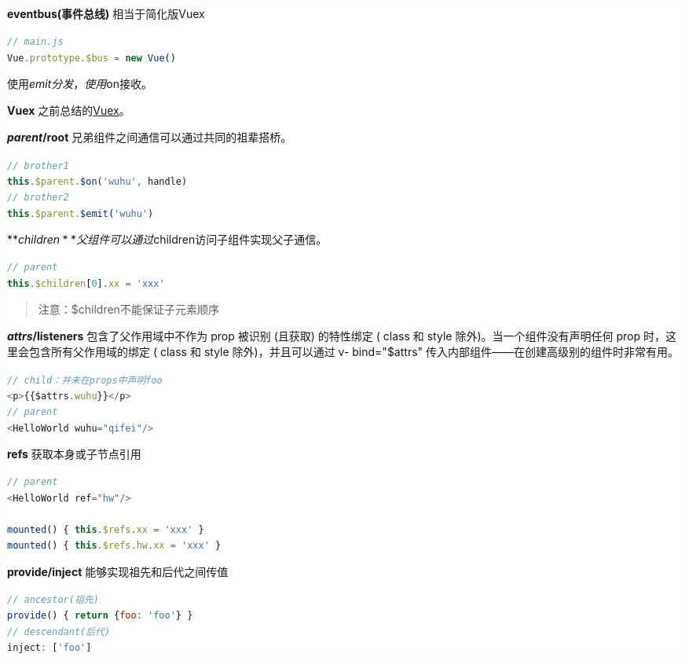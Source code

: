 **eventbus(事件总线)**
相当于简化版Vuex
```js
// main.js
Vue.prototype.$bus = new Vue()
```
使用$emit分发，使用$on接收。

**Vuex**
之前总结的[Vuex](http://www.gaozhenchao.cn/posts/202008/)。

**$parent/$root**
兄弟组件之间通信可以通过共同的祖辈搭桥。
```js
// brother1
this.$parent.$on('wuhu', handle) 
// brother2
this.$parent.$emit('wuhu')
```

**$children**
父组件可以通过$children访问子组件实现父子通信。
```js
// parent
this.$children[0].xx = 'xxx'
```
> 注意：$children不能保证子元素顺序

**$attrs/$listeners**
包含了父作用域中不作为 prop 被识别 (且获取) 的特性绑定 ( class 和 style 除外)。当一个组件没有声明任何 prop 时，这里会包含所有父作用域的绑定 ( class 和 style 除外)，并且可以通过 v- bind="$attrs" 传入内部组件——在创建高级别的组件时非常有用。
```js
// child：并未在props中声明foo
<p>{{$attrs.wuhu}}</p>
// parent
<HelloWorld wuhu="qifei"/>
```

**refs**
获取本身或子节点引用
```js
// parent
<HelloWorld ref="hw"/>

mounted() { this.$refs.xx = 'xxx' }
mounted() { this.$refs.hw.xx = 'xxx' }
```

**provide/inject**
能够实现祖先和后代之间传值
```js
// ancestor(祖先)
provide() { return {foo: 'foo'} }
// descendant(后代)
inject: ['foo']
```
